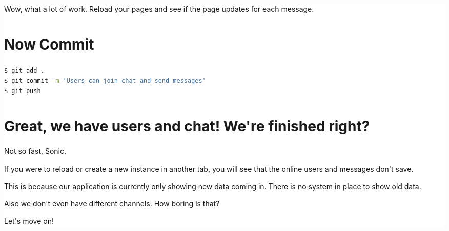 Wow, what a lot of work. Reload your pages and see if the page updates for each message.

# Now Commit

```bash
$ git add .
$ git commit -m 'Users can join chat and send messages'
$ git push
```

# Great, we have users and chat! We're finished right?

Not so fast, Sonic.

If you were to reload or create a new instance in another tab, you will see that the online users and messages don't save.

This is because our application is currently only showing new data coming in. There is no system in place to show old data.

Also we don't even have different channels. How boring is that?

Let's move on!
